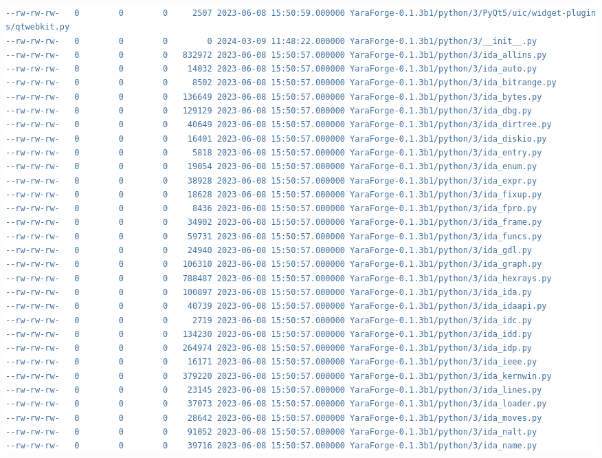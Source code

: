 ```diff
--rw-rw-rw-   0        0        0     2507 2023-06-08 15:50:59.000000 YaraForge-0.1.3b1/python/3/PyQt5/uic/widget-plugins/qtwebkit.py
--rw-rw-rw-   0        0        0        0 2024-03-09 11:48:22.000000 YaraForge-0.1.3b1/python/3/__init__.py
--rw-rw-rw-   0        0        0   832972 2023-06-08 15:50:57.000000 YaraForge-0.1.3b1/python/3/ida_allins.py
--rw-rw-rw-   0        0        0    14032 2023-06-08 15:50:57.000000 YaraForge-0.1.3b1/python/3/ida_auto.py
--rw-rw-rw-   0        0        0     8502 2023-06-08 15:50:57.000000 YaraForge-0.1.3b1/python/3/ida_bitrange.py
--rw-rw-rw-   0        0        0   136649 2023-06-08 15:50:57.000000 YaraForge-0.1.3b1/python/3/ida_bytes.py
--rw-rw-rw-   0        0        0   129129 2023-06-08 15:50:57.000000 YaraForge-0.1.3b1/python/3/ida_dbg.py
--rw-rw-rw-   0        0        0    40649 2023-06-08 15:50:57.000000 YaraForge-0.1.3b1/python/3/ida_dirtree.py
--rw-rw-rw-   0        0        0    16401 2023-06-08 15:50:57.000000 YaraForge-0.1.3b1/python/3/ida_diskio.py
--rw-rw-rw-   0        0        0     5818 2023-06-08 15:50:57.000000 YaraForge-0.1.3b1/python/3/ida_entry.py
--rw-rw-rw-   0        0        0    19054 2023-06-08 15:50:57.000000 YaraForge-0.1.3b1/python/3/ida_enum.py
--rw-rw-rw-   0        0        0    38928 2023-06-08 15:50:57.000000 YaraForge-0.1.3b1/python/3/ida_expr.py
--rw-rw-rw-   0        0        0    18628 2023-06-08 15:50:57.000000 YaraForge-0.1.3b1/python/3/ida_fixup.py
--rw-rw-rw-   0        0        0     8436 2023-06-08 15:50:57.000000 YaraForge-0.1.3b1/python/3/ida_fpro.py
--rw-rw-rw-   0        0        0    34902 2023-06-08 15:50:57.000000 YaraForge-0.1.3b1/python/3/ida_frame.py
--rw-rw-rw-   0        0        0    59731 2023-06-08 15:50:57.000000 YaraForge-0.1.3b1/python/3/ida_funcs.py
--rw-rw-rw-   0        0        0    24940 2023-06-08 15:50:57.000000 YaraForge-0.1.3b1/python/3/ida_gdl.py
--rw-rw-rw-   0        0        0   106310 2023-06-08 15:50:57.000000 YaraForge-0.1.3b1/python/3/ida_graph.py
--rw-rw-rw-   0        0        0   788487 2023-06-08 15:50:57.000000 YaraForge-0.1.3b1/python/3/ida_hexrays.py
--rw-rw-rw-   0        0        0   100897 2023-06-08 15:50:57.000000 YaraForge-0.1.3b1/python/3/ida_ida.py
--rw-rw-rw-   0        0        0    40739 2023-06-08 15:50:57.000000 YaraForge-0.1.3b1/python/3/ida_idaapi.py
--rw-rw-rw-   0        0        0     2719 2023-06-08 15:50:57.000000 YaraForge-0.1.3b1/python/3/ida_idc.py
--rw-rw-rw-   0        0        0   134230 2023-06-08 15:50:57.000000 YaraForge-0.1.3b1/python/3/ida_idd.py
--rw-rw-rw-   0        0        0   264974 2023-06-08 15:50:57.000000 YaraForge-0.1.3b1/python/3/ida_idp.py
--rw-rw-rw-   0        0        0    16171 2023-06-08 15:50:57.000000 YaraForge-0.1.3b1/python/3/ida_ieee.py
--rw-rw-rw-   0        0        0   379220 2023-06-08 15:50:57.000000 YaraForge-0.1.3b1/python/3/ida_kernwin.py
--rw-rw-rw-   0        0        0    23145 2023-06-08 15:50:57.000000 YaraForge-0.1.3b1/python/3/ida_lines.py
--rw-rw-rw-   0        0        0    37073 2023-06-08 15:50:57.000000 YaraForge-0.1.3b1/python/3/ida_loader.py
--rw-rw-rw-   0        0        0    28642 2023-06-08 15:50:57.000000 YaraForge-0.1.3b1/python/3/ida_moves.py
--rw-rw-rw-   0        0        0    91052 2023-06-08 15:50:57.000000 YaraForge-0.1.3b1/python/3/ida_nalt.py
--rw-rw-rw-   0        0        0    39716 2023-06-08 15:50:57.000000 YaraForge-0.1.3b1/python/3/ida_name.py
```